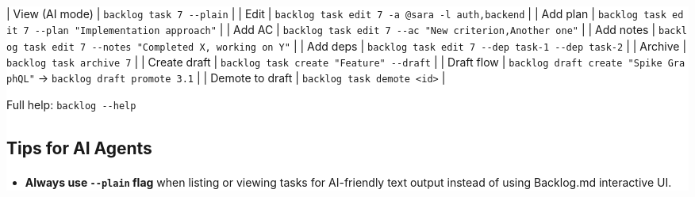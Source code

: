 | View (AI mode)          | `backlog task 7 --plain`                                                                                                                                      |
| Edit                    | `backlog task edit 7 -a @sara -l auth,backend`                                                                                                                |
| Add plan                | `backlog task edit 7 --plan "Implementation approach"`                                                                                                        |
| Add AC                  | `backlog task edit 7 --ac "New criterion,Another one"`                                                                                                        |
| Add notes               | `backlog task edit 7 --notes "Completed X, working on Y"`                                                                                                     |
| Add deps                | `backlog task edit 7 --dep task-1 --dep task-2`                                                                                                               |
| Archive                 | `backlog task archive 7`                                                                                                                                      |
| Create draft            | `backlog task create "Feature" --draft`                                                                                                                       |
| Draft flow              | `backlog draft create "Spike GraphQL"` → `backlog draft promote 3.1`                                                                                          |
| Demote to draft         | `backlog task demote <id>`                                                                                                                                    |

Full help: `backlog --help`

## Tips for AI Agents

- **Always use `--plain` flag** when listing or viewing tasks for AI-friendly text output instead of using Backlog.md
  interactive UI.
